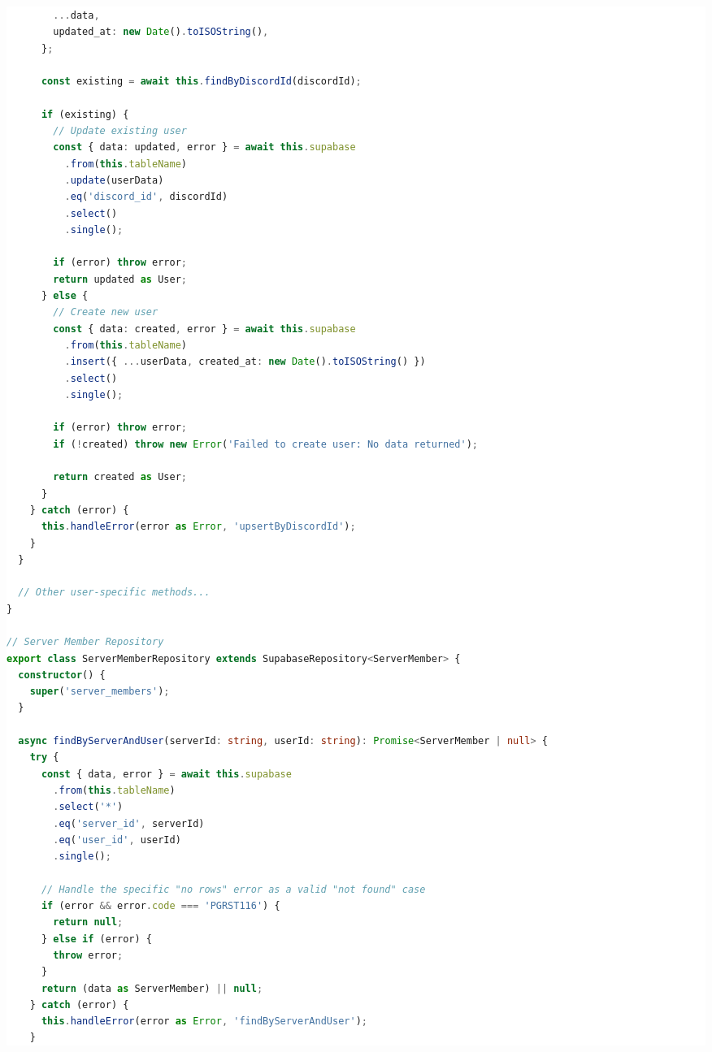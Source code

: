 ```typescript
        ...data,
        updated_at: new Date().toISOString(),
      };

      const existing = await this.findByDiscordId(discordId);

      if (existing) {
        // Update existing user
        const { data: updated, error } = await this.supabase
          .from(this.tableName)
          .update(userData)
          .eq('discord_id', discordId)
          .select()
          .single();

        if (error) throw error;
        return updated as User;
      } else {
        // Create new user
        const { data: created, error } = await this.supabase
          .from(this.tableName)
          .insert({ ...userData, created_at: new Date().toISOString() })
          .select()
          .single();

        if (error) throw error;
        if (!created) throw new Error('Failed to create user: No data returned');

        return created as User;
      }
    } catch (error) {
      this.handleError(error as Error, 'upsertByDiscordId');
    }
  }

  // Other user-specific methods...
}

// Server Member Repository
export class ServerMemberRepository extends SupabaseRepository<ServerMember> {
  constructor() {
    super('server_members');
  }

  async findByServerAndUser(serverId: string, userId: string): Promise<ServerMember | null> {
    try {
      const { data, error } = await this.supabase
        .from(this.tableName)
        .select('*')
        .eq('server_id', serverId)
        .eq('user_id', userId)
        .single();

      // Handle the specific "no rows" error as a valid "not found" case
      if (error && error.code === 'PGRST116') {
        return null;
      } else if (error) {
        throw error;
      }
      return (data as ServerMember) || null;
    } catch (error) {
      this.handleError(error as Error, 'findByServerAndUser');
    }
```